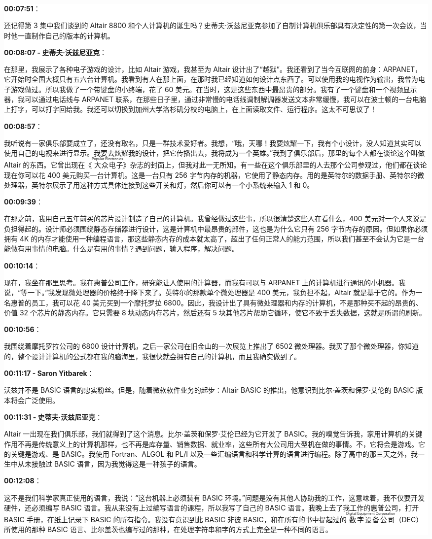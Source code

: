 
**00:07:51**：


还记得第 3 集中我们谈到的 Altair 8800 和个人计算机的诞生吗？史蒂夫·沃兹尼亚克参加了自制计算机俱乐部具有决定性的第一次会议，当时他一直制作自己的版本的计算机。


**00:08:07 - 史蒂夫·沃兹尼亚克**：


在那里，我展示了各种电子游戏的设计，比如 Altair 游戏，我甚至为 Altair 设计出了“越狱”。我还看到了当今互联网的前身：ARPANET，它开始时全国大概只有五六台计算机。我看到有人在那上面，在那时我已经知道如何设计点东西了。可以使用我的电视作为输出，我曾为电子游戏做过。所以我做了一个带键盘的小终端，花了 60 美元。在当时，这是这些东西中最昂贵的部分。我有了一个键盘和一个视频显示器，我可以通过电话线与 ARPANET 联系，在那些日子里，通过非常慢的电话线调制解调器发送文本非常缓慢，我可以在波士顿的一台电脑上打字，可以打字回给我。我还可以切换到加州大学洛杉矶分校的电脑上，在上面读取文件、运行程序。这太不可思议了！


**00:08:57**：


我听说有一家俱乐部要成立了，还没有取名，只是一群技术爱好者。我想，“哦，天哪！我要炫耀一下，我有个小设计，没人知道其实可以使用自己的电视来进行显示。我要去炫耀我的设计，把它传播出去，我将成为一个英雄。”我到了俱乐部后，那里的每个人都在谈论这个叫做 Altair 的东西。它曾出现在《<ruby> 大众电子 <rt>  Popular Electronics </rt></ruby>》杂志的封面上，但我对此一无所知。有一些在这个俱乐部里的人去那个公司参观过，他们都在谈论现在你可以花 400 美元购买一台计算机。这是一台只有 256 字节内存的机器，它使用了静态内存。用的是英特尔的数据手册、英特尔的微处理器，英特尔展示了用这种方式具体连接到这些开关和灯，然后你可以有一个小系统来输入 1 和 0。


**00:09:39**：


在那之前，我用自己五年前买的芯片设计制造了自己的计算机。我曾经做过这些事，所以很清楚这些人在看什么，400 美元对一个人来说是负担得起的。设计师必须围绕静态存储器进行设计，这是计算机中最昂贵的部件，这也是为什么它只有 256 字节内存的原因。但如果你必须拥有 4K 的内存才能使用一种编程语言，那这些静态内存的成本就太高了，超出了任何正常人的能力范围，所以我们甚至不会认为它是一台能做有用事情的电脑。什么是有用的事情？遇到问题，输入程序，解决问题。


**00:10:14**：


现在，我坐在那里思考。我在惠普公司工作，研究能让人使用的计算器，而我有可以与 ARPANET 上的计算机进行通讯的小机器。我说，“等一下。”我发现微处理器的价格终于降下来了。英特尔的那款单个微处理器是 400 美元，我负担不起，Altair 就是基于它的。作为一名惠普的员工，我可以花 40 美元买到一个摩托罗拉 6800。因此，我设计出了具有微处理器和内存的计算机，不是那种买不起的昂贵的、价值 32 个芯片的静态内存。它只需要 8 块动态内存芯片，然后还有 5 块其他芯片帮助它循环，使它不致于丢失数据，这就是所谓的刷新。


**00:10:56**：


我围绕着摩托罗拉公司的 6800 设计计算机，之后一家公司在旧金山的一次展览上推出了 6502 微处理器。我买了那个微处理器，你知道的，整个设计计算机的公式都在我的脑海里，我很快就会拥有自己的计算机，而且我确实做到了。


**00:11:17 - Saron Yitbarek**：


沃兹并不是 BASIC 语言的忠实粉丝。但是，随着微软软件业务的起步：Altair BASIC 的推出，他意识到比尔·盖茨和保罗·艾伦的 BASIC 版本将会广泛使用。


**00:11:31 - 史蒂夫·沃兹尼亚克**：


Altair 一出现在我们俱乐部，我们就得到了这个消息。比尔·盖茨和保罗·艾伦已经为它开发了 BASIC。我的嗅觉告诉我，家用计算机的关键作用不再是传统意义上的计算机那样，也不再是库存量、销售数据、就业率，这些所有大公司用大型机在做的事情。不，它将会是游戏。它的关键是游戏、是 BASIC。我使用 Fortran、ALGOL 和 PL/I 以及一些汇编语言和科学计算的语言进行编程。除了高中的那三天之外，我一生中从未接触过 BASIC 语言，因为我觉得这是一种孩子的语言。


**00:12:08**：


这不是我们科学家真正使用的语言，我说：“这台机器上必须装有 BASIC 环境。”问题是没有其他人协助我的工作，这意味着，我不仅要开发硬件，还必须编写 BASIC 语言。我从来没有上过编写语言的课程，所以我写了自己的 BASIC 语言。我晚上去了我工作的惠普公司，打开 BASIC 手册，在纸上记录下 BASIC 的所有指令。我没有意识到此 BASIC 非彼 BASIC，和在所有的书中提起过的<ruby> 数字设备公司 <rt>  Digital Equipment Corporation </rt></ruby>（DEC）所使用的那种 BASIC 语言、比尔盖茨也编写过的那种，在处理字符串和字的方式上完全是一种不同的语言。
